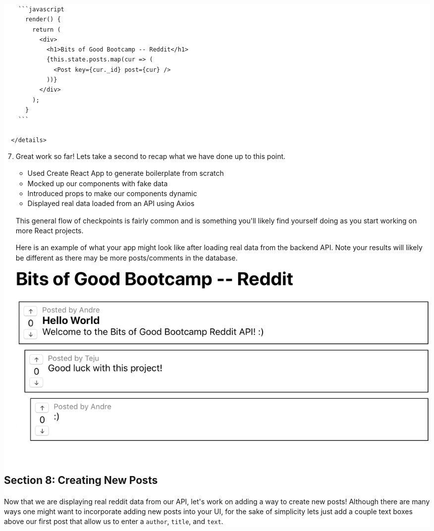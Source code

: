         ```javascript
          render() {
            return (
              <div>
                <h1>Bits of Good Bootcamp -- Reddit</h1>
                {this.state.posts.map(cur => (
                  <Post key={cur._id} post={cur} />
                ))}
              </div>
            );
          }
        ```

      </details>

7. Great work so far! Lets take a second to recap what we have done up to this point.
    - Used Create React App to generate boilerplate from scratch
    - Mocked up our components with fake data
    - Introduced props to make our components dynamic
    - Displayed real data loaded from an API using Axios

    This general flow of checkpoints is fairly common and is something you'll likely find yourself doing as you start working on more React projects.

    Here is an example of what your app might look like after loading real data from the backend API. Note your results will likely be different as there may be more posts/comments in the database.
        ![six](./img/six.png)

## Section 8: Creating New Posts

Now that we are displaying real reddit data from our API, let's work on adding a way to create new posts! Although there are many ways one might want to incorporate adding new posts into your UI, for the sake of simplicity lets just add a couple text boxes above our first post that allow us to enter a `author`, `title`, and `text`.
